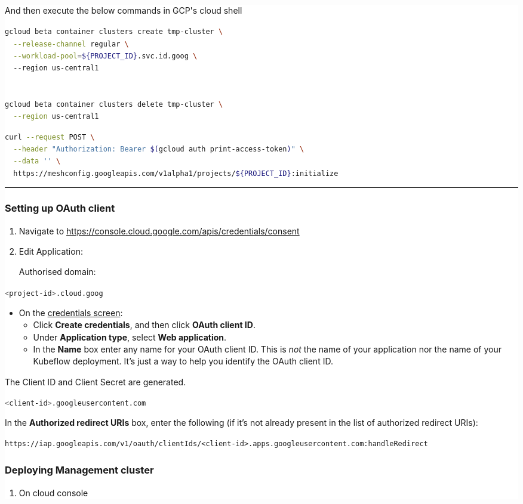 ```bash
```

And then execute the below commands in GCP's cloud shell

```bash
gcloud beta container clusters create tmp-cluster \
  --release-channel regular \
  --workload-pool=${PROJECT_ID}.svc.id.goog \ 
  --region us-central1

  
gcloud beta container clusters delete tmp-cluster \
  --region us-central1
```

```bash
curl --request POST \
  --header "Authorization: Bearer $(gcloud auth print-access-token)" \
  --data '' \
  https://meshconfig.googleapis.com/v1alpha1/projects/${PROJECT_ID}:initialize
```

---

### **Setting up OAuth client**

1. Navigate to https://console.cloud.google.com/apis/credentials/consent
2. Edit Application:

     Authorised domain: 

```bash
<project-id>.cloud.goog
```

- On the [credentials screen](https://console.cloud.google.com/apis/credentials):
    - Click **Create credentials**, and then click **OAuth client ID**.
    - Under **Application type**, select **Web application**.
    - In the **Name** box enter any name for your OAuth client ID. This is *not*
    the name of your application nor the name of your Kubeflow deployment. It’s
    just a way to help you identify the OAuth client ID.

The Client ID and Client Secret are generated. 
```bash
<client-id>.googleusercontent.com
```

In the **Authorized redirect URIs** box, enter the following (if it’s not
already present in the list of authorized redirect URIs):

`https://iap.googleapis.com/v1/oauth/clientIds/<client-id>.apps.googleusercontent.com:handleRedirect`


### **Deploying Management cluster**

1. On cloud console
